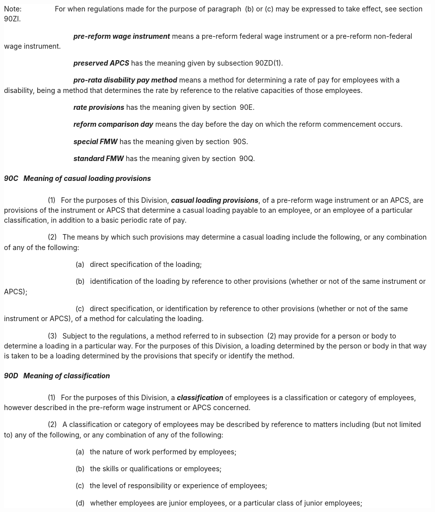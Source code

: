 Note:          For when regulations made for the purpose of paragraph (b) or (c) may be expressed to take effect, see section 90ZI.

                    <a name="pre-reform-wage-instrum"></a>**_pre-reform wage instrument_** means a pre-reform federal wage instrument or a pre-reform non-federal wage instrument.

                    <a name="preserv-apc"></a>**_preserved APCS_** has the meaning given by subsection 90ZD(1).

                    <a name="pro-rata-disabl-pai-method"></a>**_pro-rata disability pay method_** means a method for determining a rate of pay for employees with a disability, being a method that determines the rate by reference to the relative capacities of those employees.

                    <a name="rate-provision"></a>**_rate provisions_** has the meaning given by section 90E.

                    <a name="reform-comparison-dai"></a>**_reform comparison day_** means the day before the day on which the reform commencement occurs.

                    <a name="special-fmw"></a>**_special FMW_** has the meaning given by section 90S.

                    <a name="standard-fmw"></a>**_standard FMW_** has the meaning given by section 90Q.

##### <a id="90C"></a>90C  Meaning of _casual loading provisions_

             (1)  For the purposes of this Division, **_casual loading provisions_**, of a pre-reform wage instrument  or an APCS, are provisions of the instrument or APCS that determine a casual loading payable to an employee, or an employee of a particular classification, in addition to a basic periodic rate of pay.

             (2)  The means by which such provisions may determine a casual loading include the following, or any combination of any of the following:

                     (a)  direct specification of the loading;

                     (b)  identification of the loading by reference to other provisions (whether or not of the same instrument or APCS);

                     (c)  direct specification, or identification by reference to other provisions (whether or not of the same instrument or APCS), of a method for calculating the loading.

             (3)  Subject to the regulations, a method referred to in subsection (2) may provide for a person or body to determine a loading in a particular way. For the purposes of this Division, a loading determined by the person or body in that way is taken to be a loading determined by the provisions that specify or identify the method.

##### <a id="90D"></a>90D  Meaning of _classification_

             (1)  For the purposes of this Division, a **_classification_** of employees is a classification or category of employees, however described in the pre-reform wage instrument or APCS concerned.

             (2)  A classification or category of employees may be described by reference to matters including (but not limited to) any of the following, or any combination of any of the following:

                     (a)  the nature of work performed by employees;

                     (b)  the skills or qualifications or employees;

                     (c)  the level of responsibility or experience of employees;

                     (d)  whether employees are junior employees, or a particular class of junior employees;

